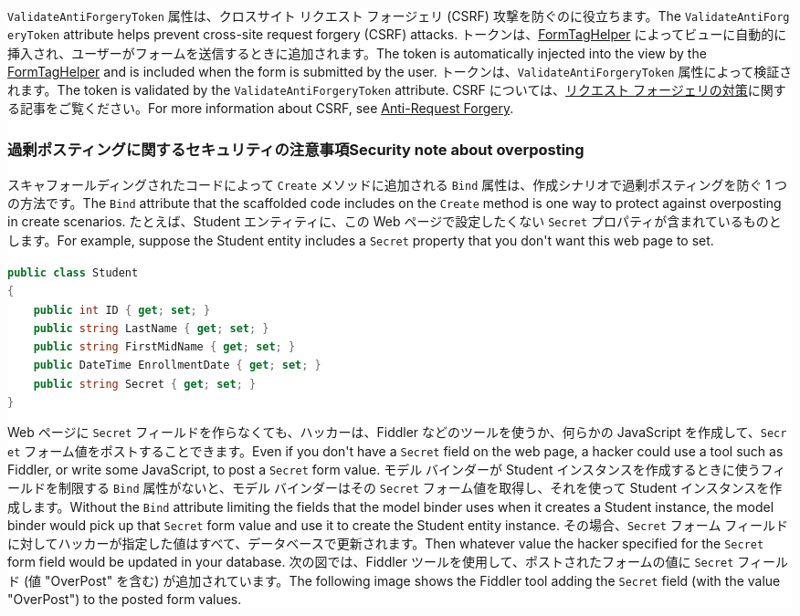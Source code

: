 <span data-ttu-id="ccd1f-163">`ValidateAntiForgeryToken` 属性は、クロスサイト リクエスト フォージェリ (CSRF) 攻撃を防ぐのに役立ちます。</span><span class="sxs-lookup"><span data-stu-id="ccd1f-163">The `ValidateAntiForgeryToken` attribute helps prevent cross-site request forgery (CSRF) attacks.</span></span> <span data-ttu-id="ccd1f-164">トークンは、[FormTagHelper](xref:mvc/views/working-with-forms#the-form-tag-helper) によってビューに自動的に挿入され、ユーザーがフォームを送信するときに追加されます。</span><span class="sxs-lookup"><span data-stu-id="ccd1f-164">The token is automatically injected into the view by the [FormTagHelper](xref:mvc/views/working-with-forms#the-form-tag-helper) and is included when the form is submitted by the user.</span></span> <span data-ttu-id="ccd1f-165">トークンは、`ValidateAntiForgeryToken` 属性によって検証されます。</span><span class="sxs-lookup"><span data-stu-id="ccd1f-165">The token is validated by the `ValidateAntiForgeryToken` attribute.</span></span> <span data-ttu-id="ccd1f-166">CSRF については、[リクエスト フォージェリの対策](../../security/anti-request-forgery.md)に関する記事をご覧ください。</span><span class="sxs-lookup"><span data-stu-id="ccd1f-166">For more information about CSRF, see [Anti-Request Forgery](../../security/anti-request-forgery.md).</span></span>

<a id="overpost"></a>

### <a name="security-note-about-overposting"></a><span data-ttu-id="ccd1f-167">過剰ポスティングに関するセキュリティの注意事項</span><span class="sxs-lookup"><span data-stu-id="ccd1f-167">Security note about overposting</span></span>

<span data-ttu-id="ccd1f-168">スキャフォールディングされたコードによって `Create` メソッドに追加される `Bind` 属性は、作成シナリオで過剰ポスティングを防ぐ 1 つの方法です。</span><span class="sxs-lookup"><span data-stu-id="ccd1f-168">The `Bind` attribute that the scaffolded code includes on the `Create` method is one way to protect against overposting in create scenarios.</span></span> <span data-ttu-id="ccd1f-169">たとえば、Student エンティティに、この Web ページで設定したくない `Secret` プロパティが含まれているものとします。</span><span class="sxs-lookup"><span data-stu-id="ccd1f-169">For example, suppose the Student entity includes a `Secret` property that you don't want this web page to set.</span></span>

```csharp
public class Student
{
    public int ID { get; set; }
    public string LastName { get; set; }
    public string FirstMidName { get; set; }
    public DateTime EnrollmentDate { get; set; }
    public string Secret { get; set; }
}
```

<span data-ttu-id="ccd1f-170">Web ページに `Secret` フィールドを作らなくても、ハッカーは、Fiddler などのツールを使うか、何らかの JavaScript を作成して、`Secret` フォーム値をポストすることできます。</span><span class="sxs-lookup"><span data-stu-id="ccd1f-170">Even if you don't have a `Secret` field on the web page, a hacker could use a tool such as Fiddler, or write some JavaScript, to post a `Secret` form value.</span></span> <span data-ttu-id="ccd1f-171">モデル バインダーが Student インスタンスを作成するときに使うフィールドを制限する `Bind` 属性がないと、モデル バインダーはその `Secret` フォーム値を取得し、それを使って Student インスタンスを作成します。</span><span class="sxs-lookup"><span data-stu-id="ccd1f-171">Without the `Bind` attribute limiting the fields that the model binder uses when it creates a Student instance, the model binder would pick up that `Secret` form value and use it to create the Student entity instance.</span></span> <span data-ttu-id="ccd1f-172">その場合、`Secret` フォーム フィールドに対してハッカーが指定した値はすべて、データベースで更新されます。</span><span class="sxs-lookup"><span data-stu-id="ccd1f-172">Then whatever value the hacker specified for the `Secret` form field would be updated in your database.</span></span> <span data-ttu-id="ccd1f-173">次の図では、Fiddler ツールを使用して、ポストされたフォームの値に `Secret` フィールド (値 "OverPost" を含む) が追加されています。</span><span class="sxs-lookup"><span data-stu-id="ccd1f-173">The following image shows the Fiddler tool adding the `Secret` field (with the value "OverPost") to the posted form values.</span></span>
